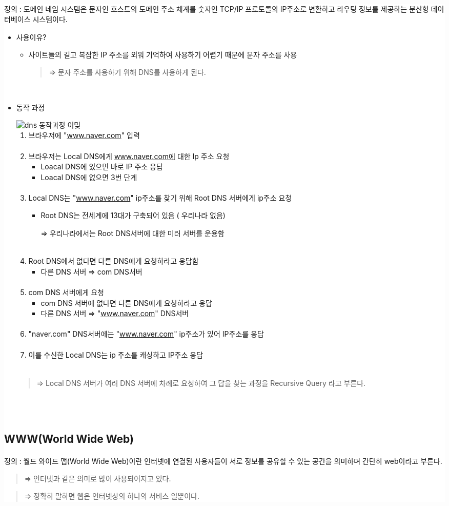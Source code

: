 정의 : 도메인 네임 시스템은 문자인 호스트의 도메인 주소 체계를 숫자인 TCP/IP 프로토콜의 IP주소로 변환하고 라우팅 정보를 제공하는 분산형 데이터베이스 시스템이다.

- 사용이유?
    - 사이트들의 길고 복잡한 IP 주소를 외워 기억하여 사용하기 어렵기 때문에 문자 주소를 사용
        
        >⇒ 문자 주소를 사용하기 위해 DNS를 사용하게 된다.
        
        <br>

- 동작 과정
    
    <img width="703" alt="dns 동작과정 이밎" src="https://user-images.githubusercontent.com/81874493/149005717-088c3526-3487-4f2d-a6c8-402c5e1de386.png">

    1. 브라우저에 "www.naver.com" 입력

    <br>

    2. 브라우저는 Local DNS에게 www.naver.com에 대한 Ip 주소 요청
        - Loacal DNS에 있으면 바로 IP 주소 응답
        - Loacal DNS에 없으면 3번 단계
    
    <br>

    3. Local DNS는 "www.naver.com" ip주소를 찾기 위해 Root DNS 서버에게 ip주소 요청
        - Root DNS는 전세계에 13대가 구축되어 있음 ( 우리나라 없음)
            
            ⇒ 우리나라에서는 Root DNS서버에 대한 미러 서버를 운용함
    
    <br>      

    4. Root DNS에서 없다면 다른 DNS에게 요청하라고 응답함
        - 다른 DNS 서버 ⇒ com DNS서버
    
    <br>

    5. com DNS 서버에게 요청
        - com DNS 서버에 없다면 다른 DNS에게 요청하라고 응답
        - 다른 DNS 서버 ⇒ "www.naver.com" DNS서버
    
    <br>

    6. "naver.com" DNS서버에는 "www.naver.com" ip주소가 있어 IP주소를 응답
    
    <br>

    7. 이를 수신한 Local DNS는 ip 주소를 캐싱하고 IP주소 응답
    
    <br>

    >⇒ Local DNS 서버가 여러 DNS 서버에 차례로 요청하여 그 답을 찾는 과정을 Recursive Query 라고 부른다.
    

<br><br>

## WWW(World Wide Web)

정의 : 월드 와이드 맵(World Wide Web)이란 인터넷에 연결된 사용자들이 서로 정보를 공유할 수 있는 공간을 의미하며 간단히 web이라고 부른다.

>⇒ 인터넷과 같은 의미로 많이 사용되어지고 있다.

>⇒ 정확히 말하면 웹은 인터넷상의 하나의 서비스 일뿐이다.

